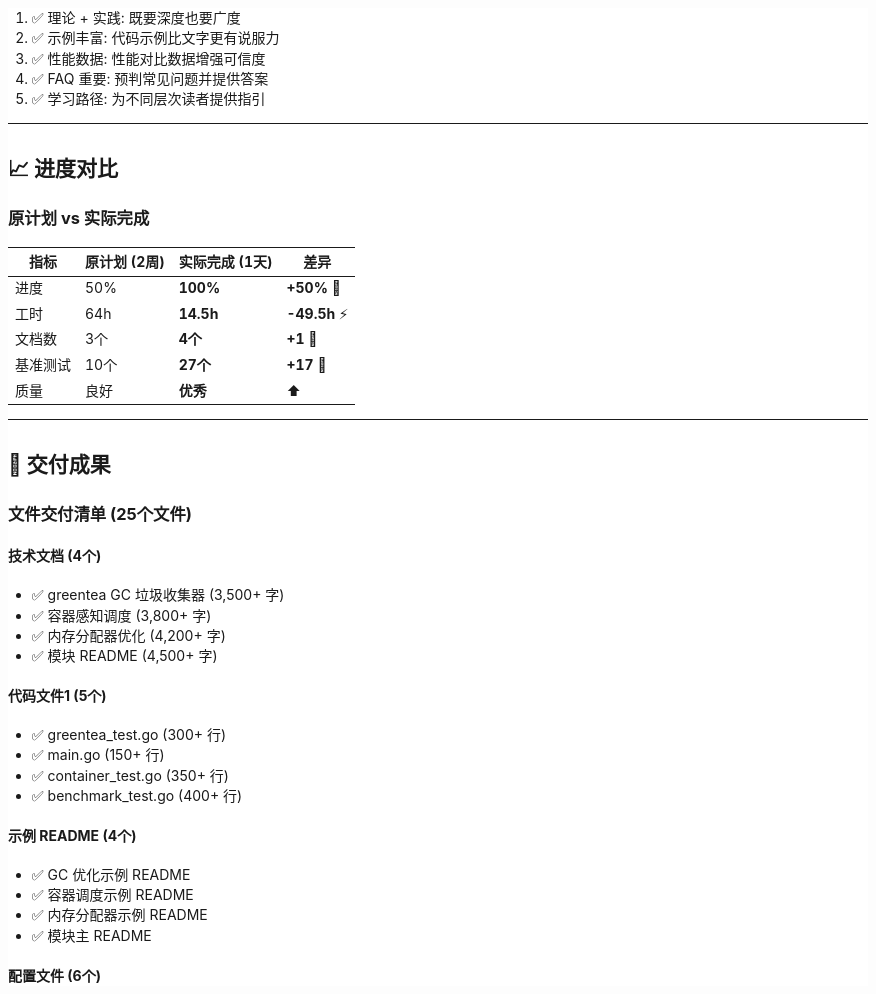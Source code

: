 1. ✅ 理论 + 实践: 既要深度也要广度
2. ✅ 示例丰富: 代码示例比文字更有说服力
3. ✅ 性能数据: 性能对比数据增强可信度
4. ✅ FAQ 重要: 预判常见问题并提供答案
5. ✅ 学习路径: 为不同层次读者提供指引

---

## 📈 进度对比

### 原计划 vs 实际完成

| 指标 | 原计划 (2周) | 实际完成 (1天) | 差异 |
|------|-------------|--------------|------|
| 进度 | 50% | **100%** | **+50%** 🎉 |
| 工时 | 64h | **14.5h** | **-49.5h** ⚡ |
| 文档数 | 3个 | **4个** | **+1** 📄 |
| 基准测试 | 10个 | **27个** | **+17** 🎊 |
| 质量 | 良好 | **优秀** | ⬆️ |

---

## 🎁 交付成果

### 文件交付清单 (25个文件)

#### 技术文档 (4个)

- ✅ greentea GC 垃圾收集器 (3,500+ 字)
- ✅ 容器感知调度 (3,800+ 字)
- ✅ 内存分配器优化 (4,200+ 字)
- ✅ 模块 README (4,500+ 字)

#### 代码文件1 (5个)

- ✅ greentea_test.go (300+ 行)
- ✅ main.go (150+ 行)
- ✅ container_test.go (350+ 行)
- ✅ benchmark_test.go (400+ 行)

#### 示例 README (4个)

- ✅ GC 优化示例 README
- ✅ 容器调度示例 README
- ✅ 内存分配器示例 README
- ✅ 模块主 README

#### 配置文件 (6个)
